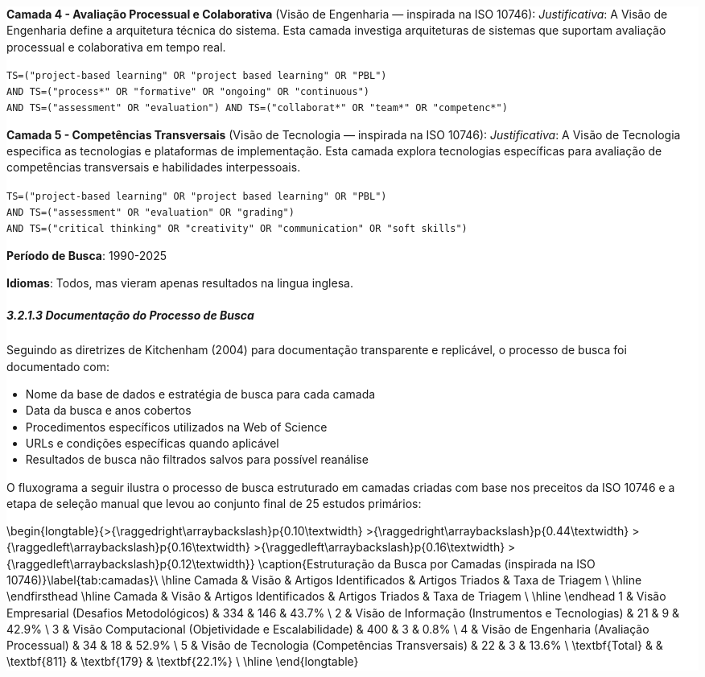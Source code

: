 **Camada 4 - Avaliação Processual e Colaborativa** (Visão de Engenharia — inspirada na ISO 10746):
*Justificativa*: A Visão de Engenharia define a arquitetura técnica do sistema. Esta camada investiga arquiteturas de sistemas que suportam avaliação processual e colaborativa em tempo real.
```text
TS=("project-based learning" OR "project based learning" OR "PBL")
AND TS=("process*" OR "formative" OR "ongoing" OR "continuous")
AND TS=("assessment" OR "evaluation") AND TS=("collaborat*" OR "team*" OR "competenc*")
```

**Camada 5 - Competências Transversais** (Visão de Tecnologia — inspirada na ISO 10746):
*Justificativa*: A Visão de Tecnologia especifica as tecnologias e plataformas de implementação. Esta camada explora tecnologias específicas para avaliação de competências transversais e habilidades interpessoais.
```text
TS=("project-based learning" OR "project based learning" OR "PBL")
AND TS=("assessment" OR "evaluation" OR "grading")
AND TS=("critical thinking" OR "creativity" OR "communication" OR "soft skills")
```

**Período de Busca**: 1990-2025

**Idiomas**: Todos, mas vieram apenas resultados na lingua inglesa.

##### 3.2.1.3 Documentação do Processo de Busca

Seguindo as diretrizes de Kitchenham (2004) para documentação transparente e replicável, o processo de busca foi documentado com:

- Nome da base de dados e estratégia de busca para cada camada
- Data da busca e anos cobertos
- Procedimentos específicos utilizados na Web of Science
- URLs e condições específicas quando aplicável
- Resultados de busca não filtrados salvos para possível reanálise

O fluxograma a seguir ilustra o processo de busca estruturado em camadas criadas com base nos preceitos da ISO 10746 e a etapa de seleção manual que levou ao conjunto final de 25 estudos primários:

\begin{longtable}{>{\raggedright\arraybackslash}p{0.10\textwidth} >{\raggedright\arraybackslash}p{0.44\textwidth} >{\raggedleft\arraybackslash}p{0.16\textwidth} >{\raggedleft\arraybackslash}p{0.16\textwidth} >{\raggedleft\arraybackslash}p{0.12\textwidth}}
\caption{Estruturação da Busca por Camadas (inspirada na ISO 10746)}\label{tab:camadas}\\
\hline
Camada & Visão & Artigos Identificados & Artigos Triados & Taxa de Triagem \\
\hline
\endfirsthead
\hline
Camada & Visão & Artigos Identificados & Artigos Triados & Taxa de Triagem \\
\hline
\endhead
1 & Visão Empresarial (Desafios Metodológicos) & 334 & 146 & 43.7\% \\
2 & Visão de Informação (Instrumentos e Tecnologias) & 21 & 9 & 42.9\% \\
3 & Visão Computacional (Objetividade e Escalabilidade) & 400 & 3 & 0.8\% \\
4 & Visão de Engenharia (Avaliação Processual) & 34 & 18 & 52.9\% \\
5 & Visão de Tecnologia (Competências Transversais) & 22 & 3 & 13.6\% \\
\textbf{Total} &  & \textbf{811} & \textbf{179} & \textbf{22.1\%} \\
\hline
\end{longtable}
